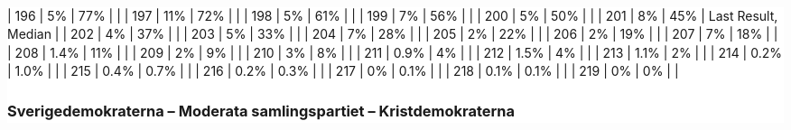 | 196 | 5% | 77% |  |
| 197 | 11% | 72% |  |
| 198 | 5% | 61% |  |
| 199 | 7% | 56% |  |
| 200 | 5% | 50% |  |
| 201 | 8% | 45% | Last Result, Median |
| 202 | 4% | 37% |  |
| 203 | 5% | 33% |  |
| 204 | 7% | 28% |  |
| 205 | 2% | 22% |  |
| 206 | 2% | 19% |  |
| 207 | 7% | 18% |  |
| 208 | 1.4% | 11% |  |
| 209 | 2% | 9% |  |
| 210 | 3% | 8% |  |
| 211 | 0.9% | 4% |  |
| 212 | 1.5% | 4% |  |
| 213 | 1.1% | 2% |  |
| 214 | 0.2% | 1.0% |  |
| 215 | 0.4% | 0.7% |  |
| 216 | 0.2% | 0.3% |  |
| 217 | 0% | 0.1% |  |
| 218 | 0.1% | 0.1% |  |
| 219 | 0% | 0% |  |

### Sverigedemokraterna – Moderata samlingspartiet – Kristdemokraterna
